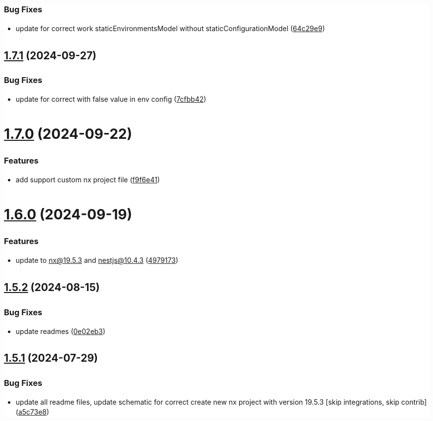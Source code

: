 
### Bug Fixes

* update for correct work staticEnvironmentsModel without staticConfigurationModel ([64c29e9](https://github.com/nestjs-mod/nestjs-mod/commit/64c29e9ca2e0631ac8947a8185fbb84e1f12e04b))

## [1.7.1](https://github.com/nestjs-mod/nestjs-mod/compare/microservices-v1.7.0...microservices-v1.7.1) (2024-09-27)


### Bug Fixes

* update for correct with false value in env config ([7cfbb42](https://github.com/nestjs-mod/nestjs-mod/commit/7cfbb42563b75af66115416315fc3cfc74afca67))

# [1.7.0](https://github.com/nestjs-mod/nestjs-mod/compare/microservices-v1.6.0...microservices-v1.7.0) (2024-09-22)


### Features

* add support custom nx project file ([f9f6e41](https://github.com/nestjs-mod/nestjs-mod/commit/f9f6e410f43dde56f28c45e3d4d3d9a74934af28))

# [1.6.0](https://github.com/nestjs-mod/nestjs-mod/compare/microservices-v1.5.2...microservices-v1.6.0) (2024-09-19)


### Features

* update to nx@19.5.3 and nestjs@10.4.3 ([4979173](https://github.com/nestjs-mod/nestjs-mod/commit/4979173af1f53a277ae28ee64fb7379446bc0242))

## [1.5.2](https://github.com/nestjs-mod/nestjs-mod/compare/microservices-v1.5.1...microservices-v1.5.2) (2024-08-15)


### Bug Fixes

* update readmes ([0e02eb3](https://github.com/nestjs-mod/nestjs-mod/commit/0e02eb3235f036566cece2e4960ee2c4458ed545))

## [1.5.1](https://github.com/nestjs-mod/nestjs-mod/compare/microservices-v1.5.0...microservices-v1.5.1) (2024-07-29)


### Bug Fixes

* update all readme files, update schematic for correct create new nx project with version 19.5.3 [skip integrations, skip contrib] ([a5c73e8](https://github.com/nestjs-mod/nestjs-mod/commit/a5c73e83473592cee25cb12d89ed523fb0a6b7ed))
